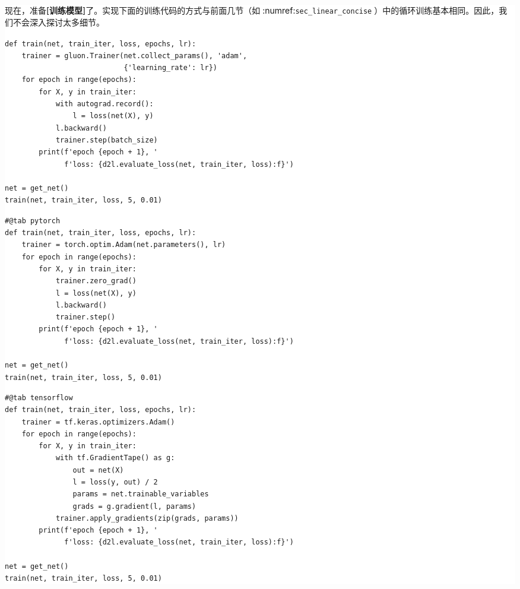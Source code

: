 现在，准备[**训练模型**]了。实现下面的训练代码的方式与前面几节（如 :numref:`sec_linear_concise` ）中的循环训练基本相同。因此，我们不会深入探讨太多细节。

```{.python .input}
def train(net, train_iter, loss, epochs, lr):
    trainer = gluon.Trainer(net.collect_params(), 'adam',
                            {'learning_rate': lr})
    for epoch in range(epochs):
        for X, y in train_iter:
            with autograd.record():
                l = loss(net(X), y)
            l.backward()
            trainer.step(batch_size)
        print(f'epoch {epoch + 1}, '
              f'loss: {d2l.evaluate_loss(net, train_iter, loss):f}')

net = get_net()
train(net, train_iter, loss, 5, 0.01)
```

```{.python .input}
#@tab pytorch
def train(net, train_iter, loss, epochs, lr):
    trainer = torch.optim.Adam(net.parameters(), lr)
    for epoch in range(epochs):
        for X, y in train_iter:
            trainer.zero_grad()
            l = loss(net(X), y)
            l.backward()
            trainer.step()
        print(f'epoch {epoch + 1}, '
              f'loss: {d2l.evaluate_loss(net, train_iter, loss):f}')

net = get_net()
train(net, train_iter, loss, 5, 0.01)
```

```{.python .input}
#@tab tensorflow
def train(net, train_iter, loss, epochs, lr):
    trainer = tf.keras.optimizers.Adam()
    for epoch in range(epochs):
        for X, y in train_iter:
            with tf.GradientTape() as g:
                out = net(X)
                l = loss(y, out) / 2
                params = net.trainable_variables
                grads = g.gradient(l, params)
            trainer.apply_gradients(zip(grads, params))
        print(f'epoch {epoch + 1}, '
              f'loss: {d2l.evaluate_loss(net, train_iter, loss):f}')

net = get_net()
train(net, train_iter, loss, 5, 0.01)
```

